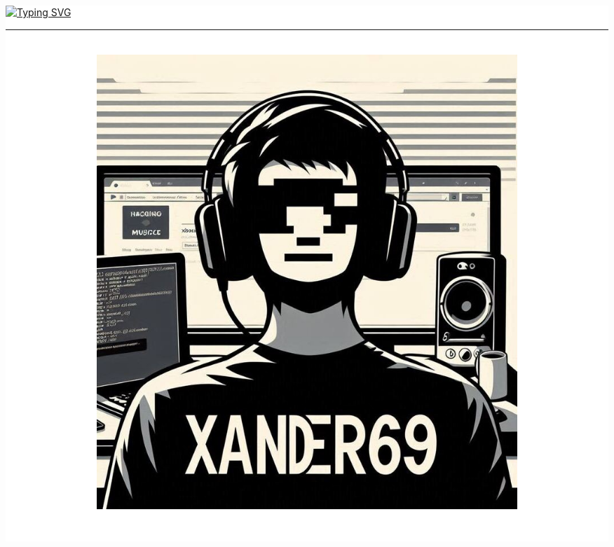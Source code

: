 <a href="https://git.io/typing-svg"><img src="https://readme-typing-svg.demolab.com?font=Fira+Code&weight=500&size=23&pause=1000&color=15F778&random=false&width=700&lines=Hi+there%2C+welcome+to+my+GitHub+profile!;I'm+Alexander+%F0%9F%91%8B;I+love+music+and+technology" alt="Typing SVG" /></a>

---

<br />

<div align="center">
  <img src="https://raw.githubusercontent.com/XanderL2/XanderL2/main/profile.jpeg" alt="Banner" width="600" height="650" />
</div>

<br />
<br />
